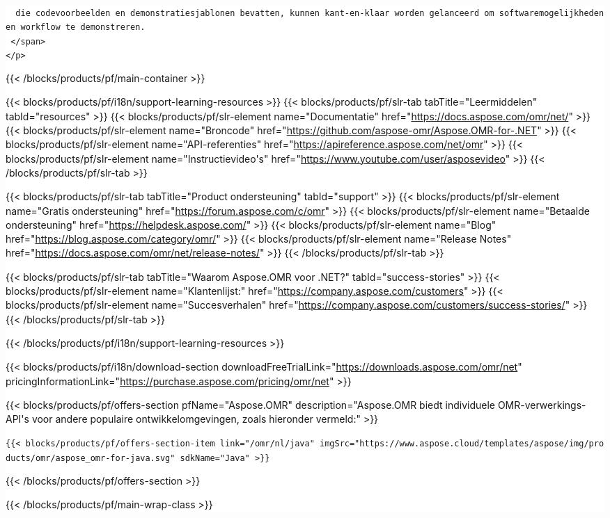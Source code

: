       die codevoorbeelden en demonstratiesjablonen bevatten, kunnen kant-en-klaar worden gelanceerd om softwaremogelijkheden en workflow te demonstreren.
     </span>
    </p>
   </div>
   
   
   
  </div>
 </div>
</div>


{{< /blocks/products/pf/main-container >}}


{{< blocks/products/pf/i18n/support-learning-resources >}}
{{< blocks/products/pf/slr-tab tabTitle="Leermiddelen" tabId="resources" >}}
{{< blocks/products/pf/slr-element name="Documentatie" href="https://docs.aspose.com/omr/net/" >}}
{{< blocks/products/pf/slr-element name="Broncode" href="https://github.com/aspose-omr/Aspose.OMR-for-.NET" >}}
{{< blocks/products/pf/slr-element name="API-referenties" href="https://apireference.aspose.com/net/omr" >}}
{{< blocks/products/pf/slr-element name="Instructievideo's" href="https://www.youtube.com/user/asposevideo" >}}
{{< /blocks/products/pf/slr-tab >}}

{{< blocks/products/pf/slr-tab tabTitle="Product ondersteuning" tabId="support" >}}
{{< blocks/products/pf/slr-element name="Gratis ondersteuning" href="https://forum.aspose.com/c/omr" >}}
{{< blocks/products/pf/slr-element name="Betaalde ondersteuning" href="https://helpdesk.aspose.com/" >}}
{{< blocks/products/pf/slr-element name="Blog" href="https://blog.aspose.com/category/omr/" >}}
{{< blocks/products/pf/slr-element name="Release Notes" href="https://docs.aspose.com/omr/net/release-notes/" >}}
{{< /blocks/products/pf/slr-tab >}}

{{< blocks/products/pf/slr-tab tabTitle="Waarom Aspose.OMR voor .NET?" tabId="success-stories" >}}
{{< blocks/products/pf/slr-element name="Klantenlijst:" href="https://company.aspose.com/customers" >}}
{{< blocks/products/pf/slr-element name="Succesverhalen" href="https://company.aspose.com/customers/success-stories/" >}}
{{< /blocks/products/pf/slr-tab >}}

{{< /blocks/products/pf/i18n/support-learning-resources >}}

{{< blocks/products/pf/i18n/download-section downloadFreeTrialLink="https://downloads.aspose.com/omr/net" pricingInformationLink="https://purchase.aspose.com/pricing/omr/net" >}}

{{< blocks/products/pf/offers-section pfName="Aspose.OMR" description="Aspose.OMR biedt individuele OMR-verwerkings-API's voor andere populaire ontwikkelomgevingen, zoals hieronder vermeld:" >}}

    {{< blocks/products/pf/offers-section-item link="/omr/nl/java" imgSrc="https://www.aspose.cloud/templates/aspose/img/products/omr/aspose_omr-for-java.svg" sdkName="Java" >}}

{{< /blocks/products/pf/offers-section >}}

{{< /blocks/products/pf/main-wrap-class >}}